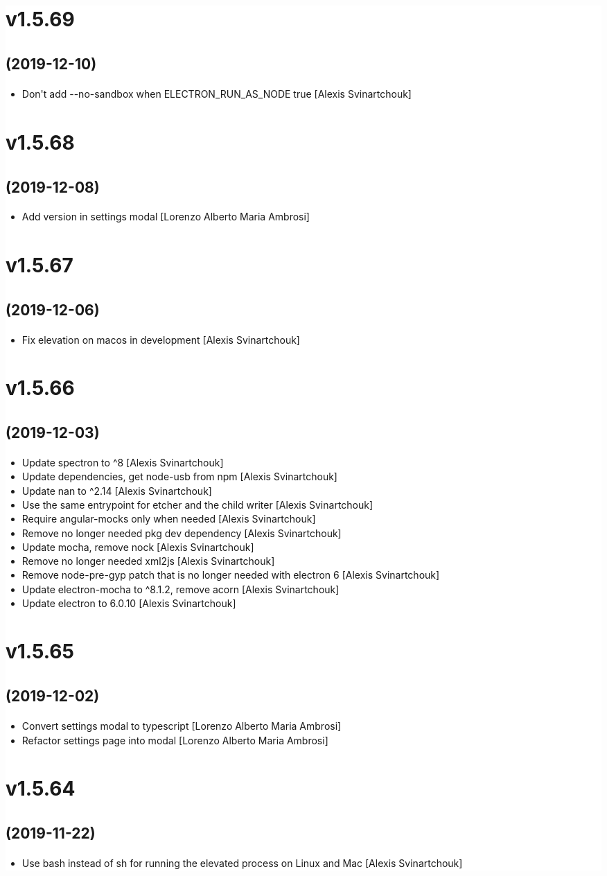 # v1.5.69
## (2019-12-10)

* Don't add --no-sandbox when ELECTRON_RUN_AS_NODE true [Alexis Svinartchouk]

# v1.5.68
## (2019-12-08)

* Add version in settings modal [Lorenzo Alberto Maria Ambrosi]

# v1.5.67
## (2019-12-06)

* Fix elevation on macos in development [Alexis Svinartchouk]

# v1.5.66
## (2019-12-03)

* Update spectron to ^8 [Alexis Svinartchouk]
* Update dependencies, get node-usb from npm [Alexis Svinartchouk]
* Update nan to ^2.14 [Alexis Svinartchouk]
* Use the same entrypoint for etcher and the child writer [Alexis Svinartchouk]
* Require angular-mocks only when needed [Alexis Svinartchouk]
* Remove no longer needed pkg dev dependency [Alexis Svinartchouk]
* Update mocha, remove nock [Alexis Svinartchouk]
* Remove no longer needed xml2js [Alexis Svinartchouk]
* Remove node-pre-gyp patch that is no longer needed with electron 6 [Alexis Svinartchouk]
* Update electron-mocha to ^8.1.2, remove acorn [Alexis Svinartchouk]
* Update electron to 6.0.10 [Alexis Svinartchouk]

# v1.5.65
## (2019-12-02)

* Convert settings modal to typescript [Lorenzo Alberto Maria Ambrosi]
* Refactor settings page into modal [Lorenzo Alberto Maria Ambrosi]

# v1.5.64
## (2019-11-22)

* Use bash instead of sh for running the elevated process on Linux and Mac [Alexis Svinartchouk]
